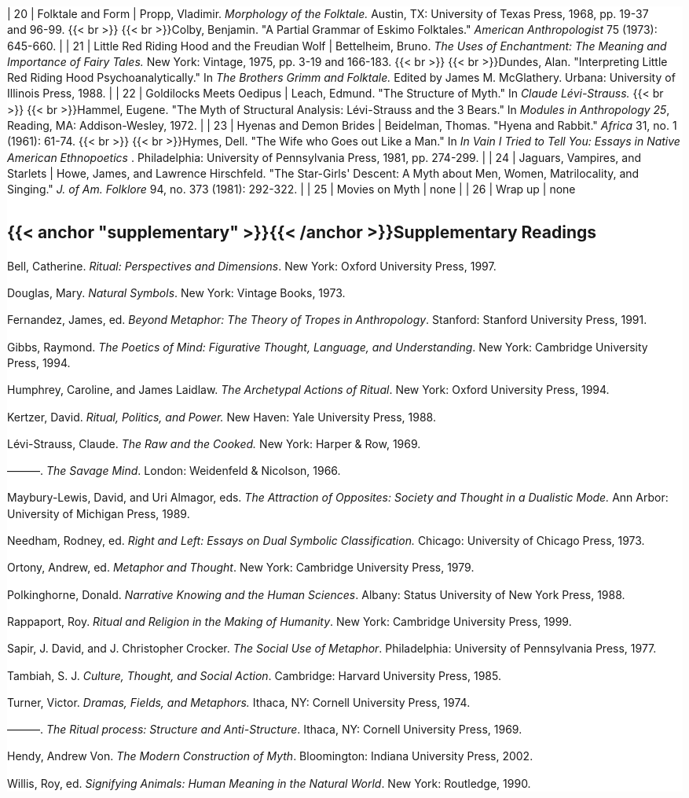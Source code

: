 | 20 | Folktale and Form | Propp, Vladimir. _Morphology of the Folktale._ Austin, TX: University of Texas Press, 1968, pp. 19-37 and 96-99.  {{< br >}}  {{< br >}}Colby, Benjamin. "A Partial Grammar of Eskimo Folktales." _American Anthropologist_ 75 (1973): 645-660. |
| 21 | Little Red Riding Hood and the Freudian Wolf | Bettelheim, Bruno. _The Uses of Enchantment: The Meaning and Importance of Fairy Tales._ New York: Vintage, 1975, pp. 3-19 and 166-183.  {{< br >}}  {{< br >}}Dundes, Alan. "Interpreting Little Red Riding Hood Psychoanalytically." In _The Brothers Grimm and Folktale._ Edited by James M. McGlathery. Urbana: University of Illinois Press, 1988. |
| 22 | Goldilocks Meets Oedipus | Leach, Edmund. "The Structure of Myth." In _Claude Lévi-Strauss._  {{< br >}}  {{< br >}}Hammel, Eugene. "The Myth of Structural Analysis: Lévi-Strauss and the 3 Bears." In _Modules in Anthropology 25_, Reading, MA: Addison-Wesley, 1972. |
| 23 | Hyenas and Demon Brides | Beidelman, Thomas. "Hyena and Rabbit." _Africa_ 31, no. 1 (1961): 61-74.  {{< br >}}  {{< br >}}Hymes, Dell. "The Wife who Goes out Like a Man." In _In Vain I Tried to Tell You:_ _Essays in Native American Ethnopoetics_ . Philadelphia: University of Pennsylvania Press, 1981, pp. 274-299. |
| 24 | Jaguars, Vampires, and Starlets | Howe, James, and Lawrence Hirschfeld. "The Star-Girls' Descent: A Myth about Men, Women, Matrilocality, and Singing." _J. of Am. Folklore_ 94, no. 373 (1981): 292-322. |
| 25 | Movies on Myth | none |
| 26 | Wrap up | none 

{{< anchor "supplementary" >}}{{< /anchor >}}Supplementary Readings
-------------------------------------------------------------------

Bell, Catherine. _Ritual: Perspectives and Dimensions_. New York: Oxford University Press, 1997.

Douglas, Mary. _Natural Symbols_. New York: Vintage Books, 1973.

Fernandez, James, ed. _Beyond Metaphor: The Theory of Tropes in Anthropology_. Stanford: Stanford University Press, 1991.

Gibbs, Raymond. _The Poetics of Mind: Figurative Thought, Language, and Understanding_. New York: Cambridge University Press, 1994.

Humphrey, Caroline, and James Laidlaw. _The Archetypal Actions of Ritual_. New York: Oxford University Press, 1994.

Kertzer, David. _Ritual, Politics, and Power._ New Haven: Yale University Press, 1988.

Lévi-Strauss, Claude. _The Raw and the Cooked._ New York: Harper & Row, 1969.

———. _The Savage Mind_. London: Weidenfeld & Nicolson, 1966.

Maybury-Lewis, David, and Uri Almagor, eds. _The Attraction of Opposites: Society and Thought in a Dualistic Mode._ Ann Arbor: University of Michigan Press, 1989.

Needham, Rodney, ed. _Right and Left: Essays on Dual Symbolic Classification._ Chicago: University of Chicago Press, 1973.

Ortony, Andrew, ed. _Metaphor and Thought_. New York: Cambridge University Press, 1979.

Polkinghorne, Donald. _Narrative Knowing and the Human Sciences_. Albany: Status University of New York Press, 1988.

Rappaport, Roy. _Ritual and Religion in the Making of Humanity_. New York: Cambridge University Press, 1999.

Sapir, J. David, and J. Christopher Crocker. _The Social Use of Metaphor_. Philadelphia: University of Pennsylvania Press, 1977.

Tambiah, S. J. _Culture, Thought, and Social Action_. Cambridge: Harvard University Press, 1985.

Turner, Victor. _Dramas, Fields, and Metaphors._ Ithaca, NY: Cornell University Press, 1974.

———. _The Ritual process: Structure and Anti-Structure_. Ithaca, NY: Cornell University Press, 1969.

Hendy, Andrew Von. _The Modern Construction of Myth_. Bloomington: Indiana University Press, 2002.

Willis, Roy, ed. _Signifying Animals: Human Meaning in the Natural World_. New York: Routledge, 1990.
